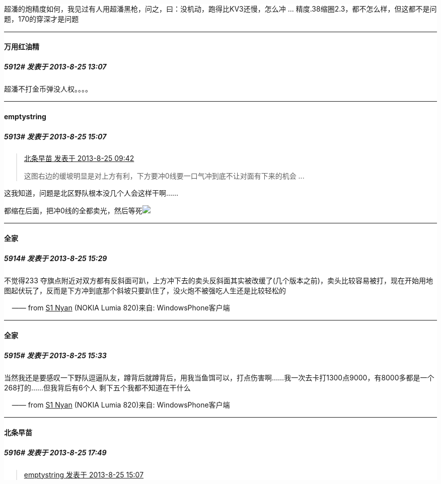 超潘的炮精度如何，我见过有人用超潘黑枪，问之，曰：没机动，跑得比KV3还慢，怎么冲 ...</blockquote>
精度.38缩圈2.3，都不怎么样，但这都不是问题，170的穿深才是问题


-----

####  万用红油精  
##### 5912#       发表于 2013-8-25 13:07


超潘不打金币弹没人权。。。。 


-----

####  emptystring  
##### 5913#       发表于 2013-8-25 15:07


<blockquote><a href="httphttps://bbs.saraba1st.com/2b/forum.php?mod=redirect&amp;goto=findpost&amp;pid=22854312&amp;ptid=793487" target="_blank">北条早苗 发表于 2013-8-25 09:42</a>

这图右边的缓坡明显是对上方有利，下方要冲0线要一口气冲到底不让对面有下来的机会 ...</blockquote>
这我知道，问题是北区野队根本没几个人会这样干啊……

都缩在后面，把冲0线的全都卖光，然后等死<img src="https://static.saraba1st.com/image/smiley/face/41.gif" referrerpolicy="no-referrer">


-----

####  全家  
##### 5914#       发表于 2013-8-25 15:29


不觉得233 夺旗点附近对双方都有反斜面可趴，上方冲下去的卖头反斜面其实被改缓了(几个版本之前)，卖头比较容易被打，现在开始用地图起伏玩了，反而是下方冲到底那个斜坡只要趴住了，没火炮不被强吃人生还是比较轻松的

    —— from [S1 Nyan](http://126.am/S1Nyan) (NOKIA Lumia 820)来自: WindowsPhone客户端


-----

####  全家  
##### 5915#       发表于 2013-8-25 15:33


当然我还是要感叹一下野队逗逼队友，蹲背后就蹲背后，用我当鱼饵可以，打点伤害啊……我一次去卡打1300点9000，有8000多都是一个268打的……但我背后有6个人 剩下五个我都不知道在干什么 

    —— from [S1 Nyan](http://126.am/S1Nyan) (NOKIA Lumia 820)来自: WindowsPhone客户端


-----

####  北条早苗  
##### 5916#       发表于 2013-8-25 17:49


<blockquote><a href="httphttps://bbs.saraba1st.com/2b/forum.php?mod=redirect&amp;goto=findpost&amp;pid=22856487&amp;ptid=793487" target="_blank">emptystring 发表于 2013-8-25 15:07</a>
